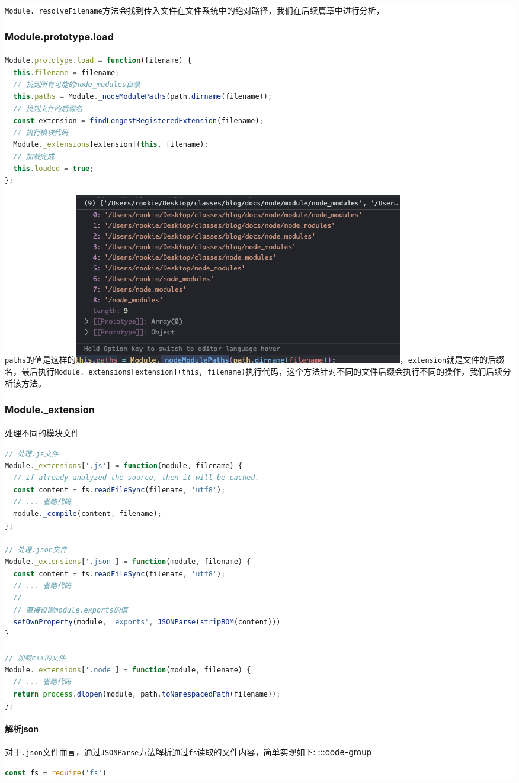 `Module._resolveFilename`方法会找到传入文件在文件系统中的绝对路径，我们在后续篇章中进行分析，

### Module.prototype.load
```js
Module.prototype.load = function(filename) {
  this.filename = filename;
  // 找到所有可能的node_modules目录
  this.paths = Module._nodeModulePaths(path.dirname(filename));
  // 找到文件的后缀名
  const extension = findLongestRegisteredExtension(filename);
  // 执行模块代码
  Module._extensions[extension](this, filename);
  // 加载完成
  this.loaded = true;
};
```
`paths`的值是这样的![paths.png](./../images/paths.png)，`extension`就是文件的后缀名，最后执行`Module._extensions[extension](this, filename)`执行代码，这个方法针对不同的文件后缀会执行不同的操作，我们后续分析该方法。
### Module._extension
处理不同的模块文件
```js
// 处理.js文件
Module._extensions['.js'] = function(module, filename) {
  // If already analyzed the source, then it will be cached.
  const content = fs.readFileSync(filename, 'utf8');
  // ... 省略代码
  module._compile(content, filename);
};

// 处理.json文件
Module._extensions['.json'] = function(module, filename) {
  const content = fs.readFileSync(filename, 'utf8');
  // ... 省略代码
  // 
  // 直接设置module.exports的值
  setOwnProperty(module, 'exports', JSONParse(stripBOM(content)))
}

// 加载c++的文件
Module._extensions['.node'] = function(module, filename) {
  // ... 省略代码
  return process.dlopen(module, path.toNamespacedPath(filename));
};
```
#### 解析json
对于`.json`文件而言，通过`JSONParse`方法解析通过`fs`读取的文件内容，简单实现如下:
:::code-group 
```js [main.js]
const fs = require('fs')
```